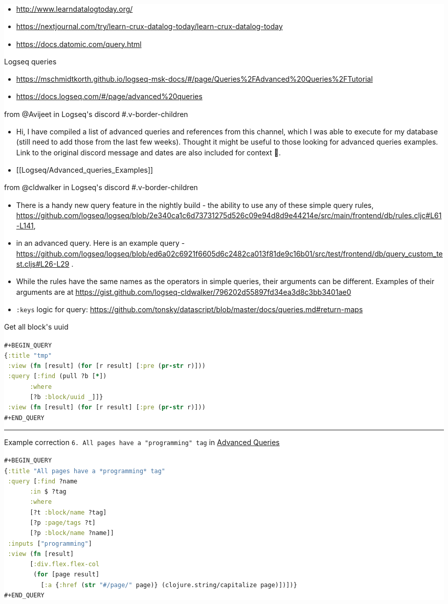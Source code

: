   + http://www.learndatalogtoday.org/

  + https://nextjournal.com/try/learn-crux-datalog-today/learn-crux-datalog-today

  + https://docs.datomic.com/query.html

Logseq queries

  + https://mschmidtkorth.github.io/logseq-msk-docs/#/page/Queries%2FAdvanced%20Queries%2FTutorial

  + https://docs.logseq.com/#/page/advanced%20queries

from @Avijeet in Logseq's discord #.v-border-children

  + Hi, I have compiled a list of advanced queries and references from this channel, which I was able to execute for my database (still need to add those from the last few weeks). Thought it might be useful to those looking for advanced queries examples. Link to the original discord message and dates are also included for context 🙂.

  + [[Logseq/Advanced_queries_Examples]]

from @cldwalker in Logseq's discord #.v-border-children

  + There is a handy new query feature in the nightly build - the ability to use any of these simple query rules, https://github.com/logseq/logseq/blob/2e340ca1c6d73731275d526c09e94d8d9e44214e/src/main/frontend/db/rules.cljc#L61-L141,

  + in an advanced query. Here is an example query - https://github.com/logseq/logseq/blob/ed6a02c6921f6605d6c2482ca013f81de9c16b01/src/test/frontend/db/query_custom_test.cljs#L26-L29 .

  + While the rules have the same names as the operators in simple queries, their arguments can be different. Examples of their arguments are at https://gist.github.com/logseq-cldwalker/796202d55897fd34ea3d8c3bb3401ae0

  + `:keys` logic for query:
https://github.com/tonsky/datascript/blob/master/docs/queries.md#return-maps

Get all block's uuid

```Clojure
#+BEGIN_QUERY
{:title "tmp"
 :view (fn [result] (for [r result] [:pre (pr-str r)]))
 :query [:find (pull ?b [*])
       :where
       [?b :block/uuid _]]}
 :view (fn [result] (for [r result] [:pre (pr-str r)]))
#+END_QUERY
```

---

Example correction `6. All pages have a "programming" tag` in [Advanced Queries](https://docs.logseq.com/#/page/advanced%20queries)


```clojure
#+BEGIN_QUERY
{:title "All pages have a *programming* tag"
 :query [:find ?name
       :in $ ?tag
       :where
       [?t :block/name ?tag]
       [?p :page/tags ?t]
       [?p :block/name ?name]]
 :inputs ["programming"]
 :view (fn [result]
       [:div.flex.flex-col
        (for [page result]
          [:a {:href (str "#/page/" page)} (clojure.string/capitalize page)])])}
#+END_QUERY
```
